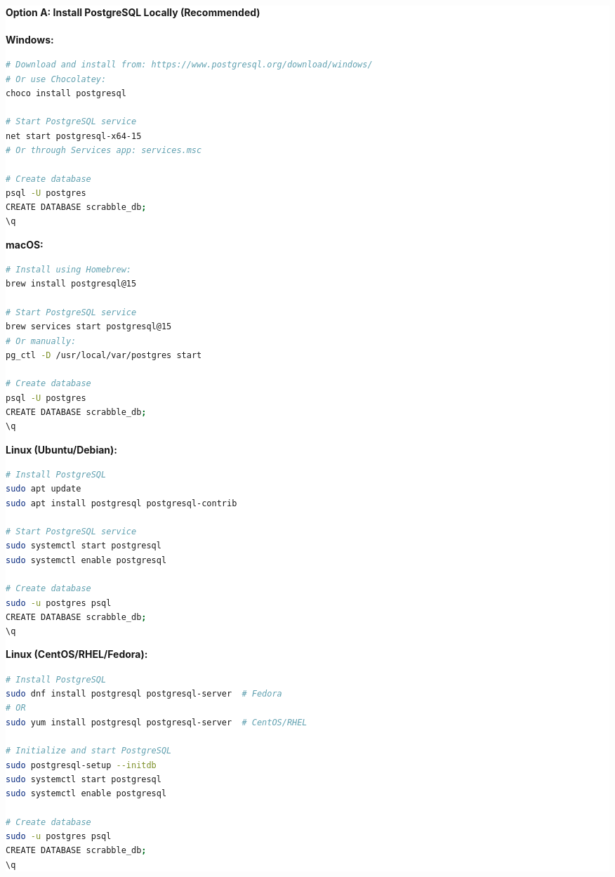 #### Option A: Install PostgreSQL Locally (Recommended)

**Windows:**
```bash
# Download and install from: https://www.postgresql.org/download/windows/
# Or use Chocolatey:
choco install postgresql

# Start PostgreSQL service
net start postgresql-x64-15
# Or through Services app: services.msc

# Create database
psql -U postgres
CREATE DATABASE scrabble_db;
\q
```

**macOS:**
```bash
# Install using Homebrew:
brew install postgresql@15

# Start PostgreSQL service
brew services start postgresql@15
# Or manually:
pg_ctl -D /usr/local/var/postgres start

# Create database
psql -U postgres
CREATE DATABASE scrabble_db;
\q
```

**Linux (Ubuntu/Debian):**
```bash
# Install PostgreSQL
sudo apt update
sudo apt install postgresql postgresql-contrib

# Start PostgreSQL service
sudo systemctl start postgresql
sudo systemctl enable postgresql

# Create database
sudo -u postgres psql
CREATE DATABASE scrabble_db;
\q
```

**Linux (CentOS/RHEL/Fedora):**
```bash
# Install PostgreSQL
sudo dnf install postgresql postgresql-server  # Fedora
# OR
sudo yum install postgresql postgresql-server  # CentOS/RHEL

# Initialize and start PostgreSQL
sudo postgresql-setup --initdb
sudo systemctl start postgresql
sudo systemctl enable postgresql

# Create database
sudo -u postgres psql
CREATE DATABASE scrabble_db;
\q
```